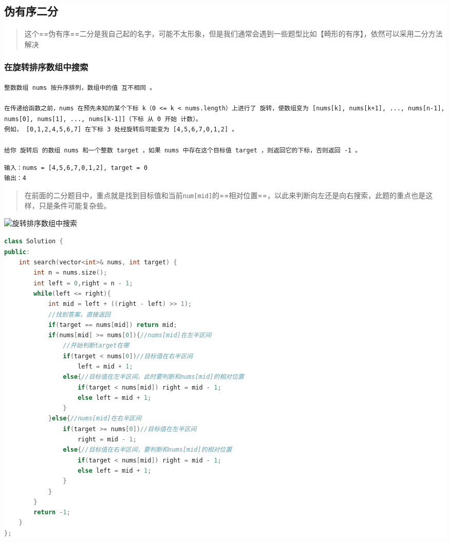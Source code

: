 ## 伪有序二分

> 这个==伪有序==二分是我自己起的名字，可能不太形象，但是我们通常会遇到一些题型比如【畸形的有序】，依然可以采用二分方法解决

### 在旋转排序数组中搜索

```
整数数组 nums 按升序排列，数组中的值 互不相同 。

在传递给函数之前，nums 在预先未知的某个下标 k（0 <= k < nums.length）上进行了 旋转，使数组变为 [nums[k], nums[k+1], ..., nums[n-1], nums[0], nums[1], ..., nums[k-1]]（下标 从 0 开始 计数）。
例如， [0,1,2,4,5,6,7] 在下标 3 处经旋转后可能变为 [4,5,6,7,0,1,2] 。

给你 旋转后 的数组 nums 和一个整数 target ，如果 nums 中存在这个目标值 target ，则返回它的下标，否则返回 -1 。
```

```
输入：nums = [4,5,6,7,0,1,2], target = 0
输出：4
```

> 在前面的二分题目中，重点就是找到目标值和当前`num[mid]`的==相对位置==，以此来判断向左还是向右搜索，此题的重点也是这样，只是条件可能复杂些。

![旋转排序数组中搜索](F:\Typora\Picture\leetcode\旋转排序数组中搜索.jpg)

```cpp
class Solution {
public:
    int search(vector<int>& nums, int target) {
        int n = nums.size();
        int left = 0,right = n - 1;
        while(left <= right){
            int mid = left + ((right - left) >> 1);
            //找到答案，直接返回
            if(target == nums[mid]) return mid;
            if(nums[mid] >= nums[0]){//nums[mid]在左半区间
                //开始判断target在哪
                if(target < nums[0])//目标值在右半区间
                    left = mid + 1;
                else{//目标值在左半区间，此时要判断和nums[mid]的相对位置
                    if(target < nums[mid]) right = mid - 1;
                    else left = mid + 1;
                }
            }else{//nums[mid]在右半区间
                if(target >= nums[0])//目标值在左半区间
                    right = mid - 1;
                else{//目标值在右半区间，要判断和nums[mid]的相对位置
                    if(target < nums[mid]) right = mid - 1;
                    else left = mid + 1;
                }
            }
        }
        return -1;
    }
};
```
